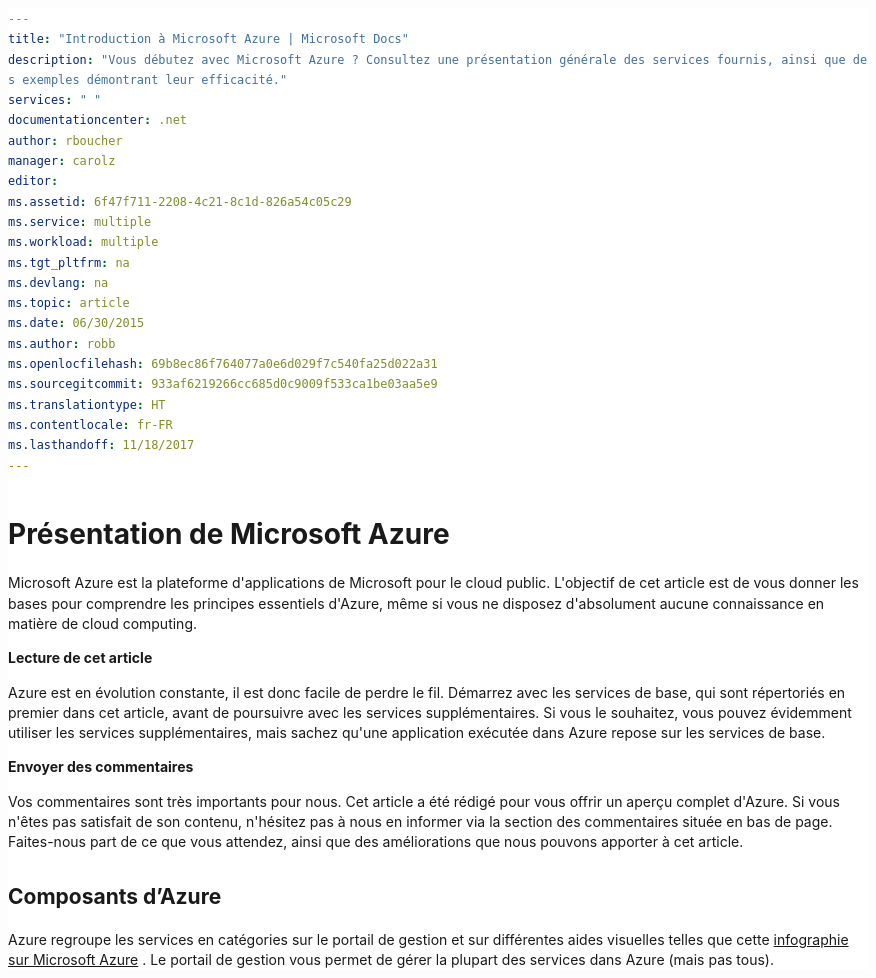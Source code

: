 ```yaml
---
title: "Introduction à Microsoft Azure | Microsoft Docs"
description: "Vous débutez avec Microsoft Azure ? Consultez une présentation générale des services fournis, ainsi que des exemples démontrant leur efficacité."
services: " "
documentationcenter: .net
author: rboucher
manager: carolz
editor: 
ms.assetid: 6f47f711-2208-4c21-8c1d-826a54c05c29
ms.service: multiple
ms.workload: multiple
ms.tgt_pltfrm: na
ms.devlang: na
ms.topic: article
ms.date: 06/30/2015
ms.author: robb
ms.openlocfilehash: 69b8ec86f764077a0e6d029f7c540fa25d022a31
ms.sourcegitcommit: 933af6219266cc685d0c9009f533ca1be03aa5e9
ms.translationtype: HT
ms.contentlocale: fr-FR
ms.lasthandoff: 11/18/2017
---
```

# <a name="introducing-microsoft-azure"></a>Présentation de Microsoft Azure
Microsoft Azure est la plateforme d'applications de Microsoft pour le cloud public.  L'objectif de cet article est de vous donner les bases pour comprendre les principes essentiels d'Azure, même si vous ne disposez d'absolument aucune connaissance en matière de cloud computing.

**Lecture de cet article**

Azure est en évolution constante, il est donc facile de perdre le fil.  Démarrez avec les services de base, qui sont répertoriés en premier dans cet article, avant de poursuivre avec les services supplémentaires. Si vous le souhaitez, vous pouvez évidemment utiliser les services supplémentaires, mais sachez qu'une application exécutée dans Azure repose sur les services de base.

**Envoyer des commentaires**

Vos commentaires sont très importants pour nous. Cet article a été rédigé pour vous offrir un aperçu complet d'Azure. Si vous n'êtes pas satisfait de son contenu, n'hésitez pas à nous en informer via la section des commentaires située en bas de page. Faites-nous part de ce que vous attendez, ainsi que des améliorations que nous pouvons apporter à cet article.  

## <a name="the-components-of-azure"></a>Composants d’Azure
Azure regroupe les services en catégories sur le portail de gestion et sur différentes aides visuelles telles que cette [infographie sur Microsoft Azure](https://azure.microsoft.com/documentation/infographics/azure/) . Le portail de gestion vous permet de gérer la plupart des services dans Azure (mais pas tous).
